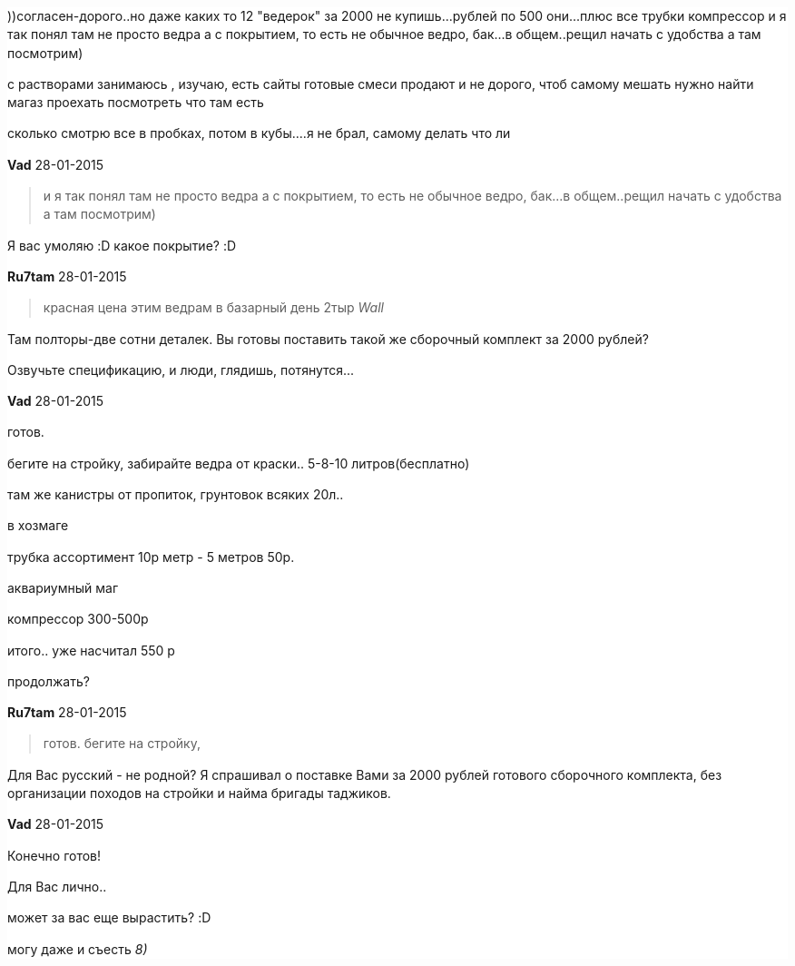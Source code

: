 ))согласен-дорого..но даже каких то 12 "ведерок" за 2000 не купишь...рублей по 500 они...плюс все трубки компрессор и я так понял там не просто ведра а с покрытием, то есть не обычное ведро, бак...в общем..рещил начать с удобства а там посмотрим)

с растворами занимаюсь , изучаю, есть сайты готовые смеси продают и не дорого, чтоб самому мешать нужно найти магаз проехать посмотреть что там есть

сколько смотрю все в пробках, потом в кубы....я не брал, самому делать что ли


**Vad** 28-01-2015

> и я так понял там не просто ведра а с покрытием, то есть не обычное ведро, бак...в общем..рещил начать с удобства а там посмотрим)

Я вас умоляю :D какое покрытие? :D


**Ru7tam** 28-01-2015

> красная цена этим ведрам в базарный день 2тыр *Wall*

Там полторы-две сотни деталек. Вы готовы поставить такой же сборочный комплект за 2000 рублей? 

Озвучьте спецификацию, и люди, глядишь, потянутся...


**Vad** 28-01-2015

готов.

бегите на стройку, забирайте ведра от краски.. 5-8-10 литров(бесплатно) 

там же канистры от пропиток, грунтовок всяких 20л..

в хозмаге

трубка ассортимент 10р метр - 5 метров 50р.

аквариумный маг

компрессор 300-500р

итого.. уже насчитал 550 р

продолжать?


**Ru7tam** 28-01-2015

> готов. бегите на стройку, 

Для Вас русский - не родной? Я спрашивал о поставке Вами за 2000 рублей готового сборочного комплекта, без организации походов на стройки и найма бригады таджиков. 


**Vad** 28-01-2015

Конечно готов!

Для Вас лично..

может за вас еще вырастить? :D

могу даже и съесть *8)*
